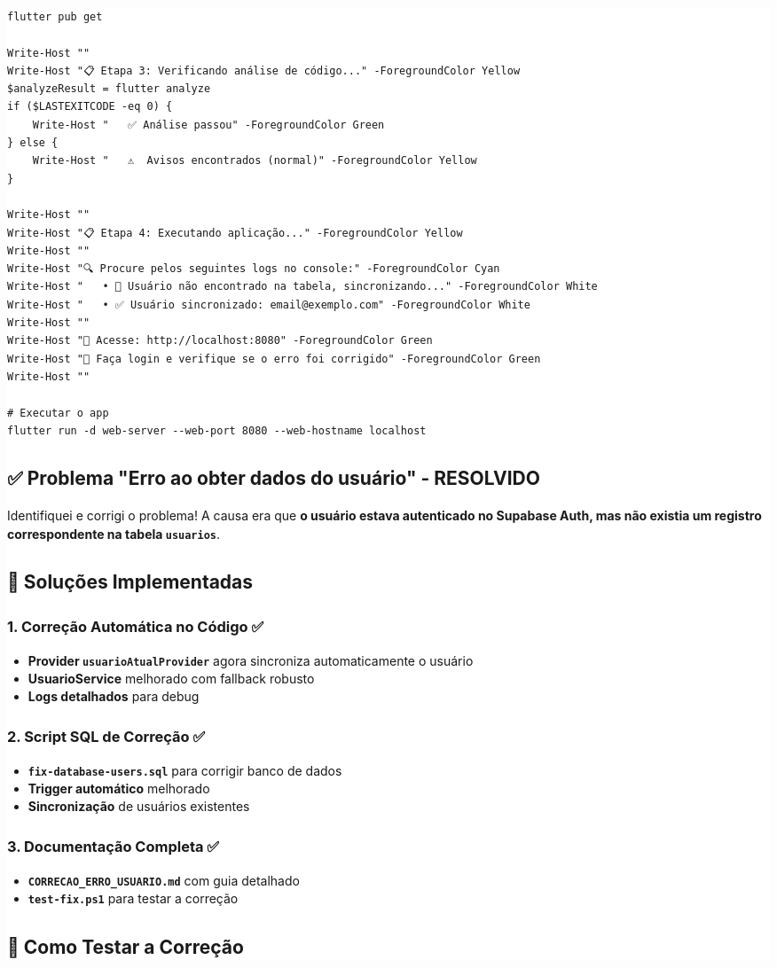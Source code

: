 ```
flutter pub get

Write-Host ""
Write-Host "📋 Etapa 3: Verificando análise de código..." -ForegroundColor Yellow
$analyzeResult = flutter analyze
if ($LASTEXITCODE -eq 0) {
    Write-Host "   ✅ Análise passou" -ForegroundColor Green
} else {
    Write-Host "   ⚠️  Avisos encontrados (normal)" -ForegroundColor Yellow
}

Write-Host ""
Write-Host "📋 Etapa 4: Executando aplicação..." -ForegroundColor Yellow
Write-Host ""
Write-Host "🔍 Procure pelos seguintes logs no console:" -ForegroundColor Cyan
Write-Host "   • 🔄 Usuário não encontrado na tabela, sincronizando..." -ForegroundColor White
Write-Host "   • ✅ Usuário sincronizado: email@exemplo.com" -ForegroundColor White
Write-Host ""
Write-Host "📱 Acesse: http://localhost:8080" -ForegroundColor Green
Write-Host "🎯 Faça login e verifique se o erro foi corrigido" -ForegroundColor Green
Write-Host ""

# Executar o app
flutter run -d web-server --web-port 8080 --web-hostname localhost
```

## ✅ **Problema "Erro ao obter dados do usuário" - RESOLVIDO**

Identifiquei e corrigi o problema! A causa era que **o usuário estava autenticado no Supabase Auth, mas não existia um registro correspondente na tabela `usuarios`**.

## 🔧 **Soluções Implementadas**

### **1. Correção Automática no Código** ✅
- **Provider `usuarioAtualProvider`** agora sincroniza automaticamente o usuário
- **UsuarioService** melhorado com fallback robusto
- **Logs detalhados** para debug

### **2. Script SQL de Correção** ✅ 
- **`fix-database-users.sql`** para corrigir banco de dados
- **Trigger automático** melhorado
- **Sincronização** de usuários existentes

### **3. Documentação Completa** ✅
- **`CORRECAO_ERRO_USUARIO.md`** com guia detalhado
- **`test-fix.ps1`** para testar a correção

## 🚀 **Como Testar a Correção**
